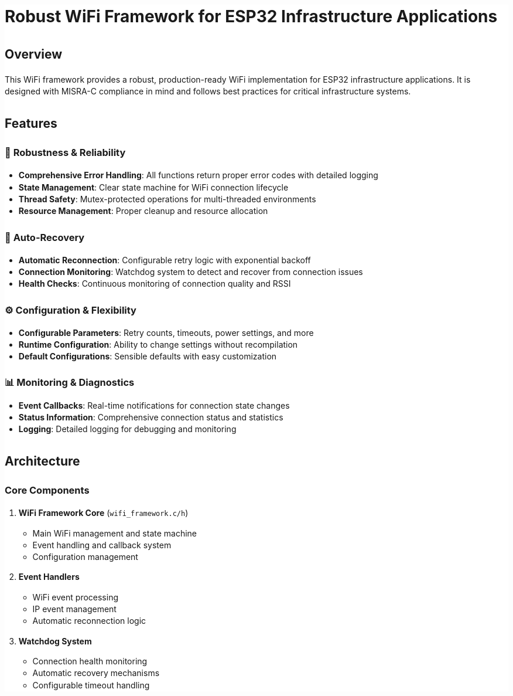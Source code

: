 # Robust WiFi Framework for ESP32 Infrastructure Applications

## Overview

This WiFi framework provides a robust, production-ready WiFi implementation for ESP32 infrastructure applications. It is designed with MISRA-C compliance in mind and follows best practices for critical infrastructure systems.

## Features

### 🚀 **Robustness & Reliability**
- **Comprehensive Error Handling**: All functions return proper error codes with detailed logging
- **State Management**: Clear state machine for WiFi connection lifecycle
- **Thread Safety**: Mutex-protected operations for multi-threaded environments
- **Resource Management**: Proper cleanup and resource allocation

### 🔄 **Auto-Recovery**
- **Automatic Reconnection**: Configurable retry logic with exponential backoff
- **Connection Monitoring**: Watchdog system to detect and recover from connection issues
- **Health Checks**: Continuous monitoring of connection quality and RSSI

### ⚙️ **Configuration & Flexibility**
- **Configurable Parameters**: Retry counts, timeouts, power settings, and more
- **Runtime Configuration**: Ability to change settings without recompilation
- **Default Configurations**: Sensible defaults with easy customization

### 📊 **Monitoring & Diagnostics**
- **Event Callbacks**: Real-time notifications for connection state changes
- **Status Information**: Comprehensive connection status and statistics
- **Logging**: Detailed logging for debugging and monitoring

## Architecture

### Core Components

1. **WiFi Framework Core** (`wifi_framework.c/h`)
   - Main WiFi management and state machine
   - Event handling and callback system
   - Configuration management

2. **Event Handlers**
   - WiFi event processing
   - IP event management
   - Automatic reconnection logic

3. **Watchdog System**
   - Connection health monitoring
   - Automatic recovery mechanisms
   - Configurable timeout handling
